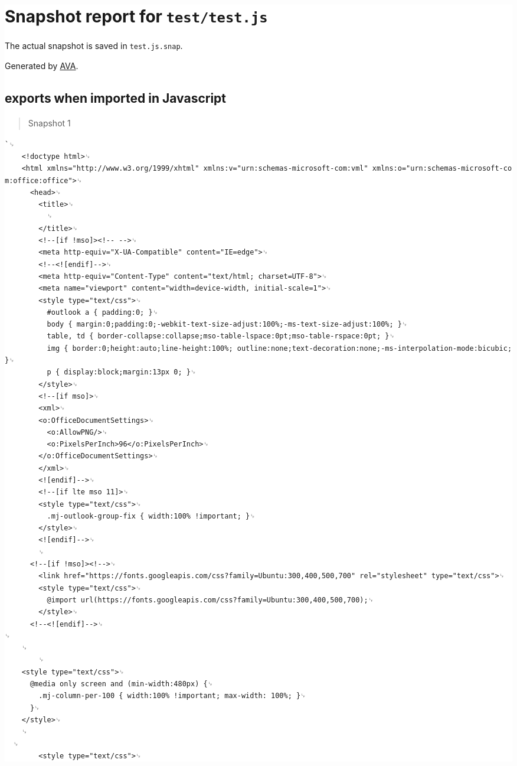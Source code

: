 # Snapshot report for `test/test.js`

The actual snapshot is saved in `test.js.snap`.

Generated by [AVA](https://ava.li).

## exports when imported in Javascript

> Snapshot 1

    `␊
        <!doctype html>␊
        <html xmlns="http://www.w3.org/1999/xhtml" xmlns:v="urn:schemas-microsoft-com:vml" xmlns:o="urn:schemas-microsoft-com:office:office">␊
          <head>␊
            <title>␊
              ␊
            </title>␊
            <!--[if !mso]><!-- -->␊
            <meta http-equiv="X-UA-Compatible" content="IE=edge">␊
            <!--<![endif]-->␊
            <meta http-equiv="Content-Type" content="text/html; charset=UTF-8">␊
            <meta name="viewport" content="width=device-width, initial-scale=1">␊
            <style type="text/css">␊
              #outlook a { padding:0; }␊
              body { margin:0;padding:0;-webkit-text-size-adjust:100%;-ms-text-size-adjust:100%; }␊
              table, td { border-collapse:collapse;mso-table-lspace:0pt;mso-table-rspace:0pt; }␊
              img { border:0;height:auto;line-height:100%; outline:none;text-decoration:none;-ms-interpolation-mode:bicubic; }␊
              p { display:block;margin:13px 0; }␊
            </style>␊
            <!--[if mso]>␊
            <xml>␊
            <o:OfficeDocumentSettings>␊
              <o:AllowPNG/>␊
              <o:PixelsPerInch>96</o:PixelsPerInch>␊
            </o:OfficeDocumentSettings>␊
            </xml>␊
            <![endif]-->␊
            <!--[if lte mso 11]>␊
            <style type="text/css">␊
              .mj-outlook-group-fix { width:100% !important; }␊
            </style>␊
            <![endif]-->␊
            ␊
          <!--[if !mso]><!-->␊
            <link href="https://fonts.googleapis.com/css?family=Ubuntu:300,400,500,700" rel="stylesheet" type="text/css">␊
            <style type="text/css">␊
              @import url(https://fonts.googleapis.com/css?family=Ubuntu:300,400,500,700);␊
            </style>␊
          <!--<![endif]-->␊
    ␊
        ␊
            ␊
        <style type="text/css">␊
          @media only screen and (min-width:480px) {␊
            .mj-column-per-100 { width:100% !important; max-width: 100%; }␊
          }␊
        </style>␊
        ␊
      ␊
            <style type="text/css">␊